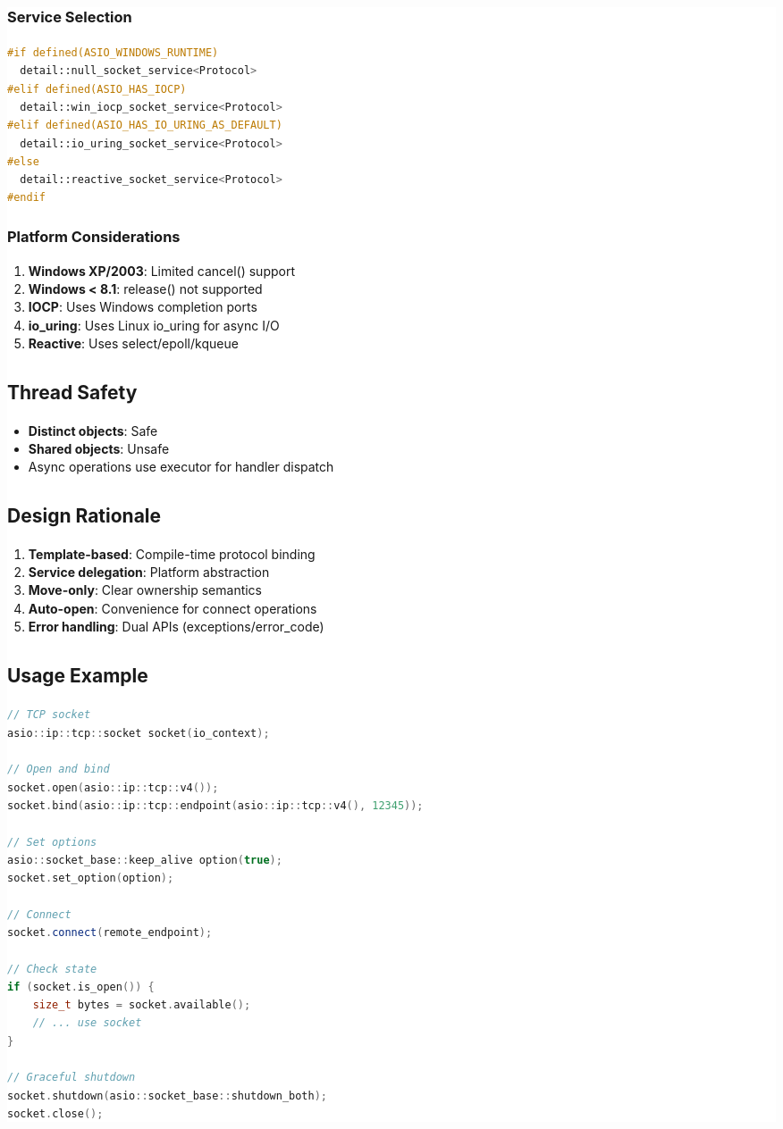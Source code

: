 ### Service Selection
```cpp
#if defined(ASIO_WINDOWS_RUNTIME)
  detail::null_socket_service<Protocol>
#elif defined(ASIO_HAS_IOCP)
  detail::win_iocp_socket_service<Protocol>
#elif defined(ASIO_HAS_IO_URING_AS_DEFAULT)
  detail::io_uring_socket_service<Protocol>
#else
  detail::reactive_socket_service<Protocol>
#endif
```

### Platform Considerations
1. **Windows XP/2003**: Limited cancel() support
2. **Windows < 8.1**: release() not supported
3. **IOCP**: Uses Windows completion ports
4. **io_uring**: Uses Linux io_uring for async I/O
5. **Reactive**: Uses select/epoll/kqueue

## Thread Safety
- **Distinct objects**: Safe
- **Shared objects**: Unsafe
- Async operations use executor for handler dispatch

## Design Rationale

1. **Template-based**: Compile-time protocol binding
2. **Service delegation**: Platform abstraction
3. **Move-only**: Clear ownership semantics
4. **Auto-open**: Convenience for connect operations
5. **Error handling**: Dual APIs (exceptions/error_code)

## Usage Example

```cpp
// TCP socket
asio::ip::tcp::socket socket(io_context);

// Open and bind
socket.open(asio::ip::tcp::v4());
socket.bind(asio::ip::tcp::endpoint(asio::ip::tcp::v4(), 12345));

// Set options
asio::socket_base::keep_alive option(true);
socket.set_option(option);

// Connect
socket.connect(remote_endpoint);

// Check state
if (socket.is_open()) {
    size_t bytes = socket.available();
    // ... use socket
}

// Graceful shutdown
socket.shutdown(asio::socket_base::shutdown_both);
socket.close();
```
